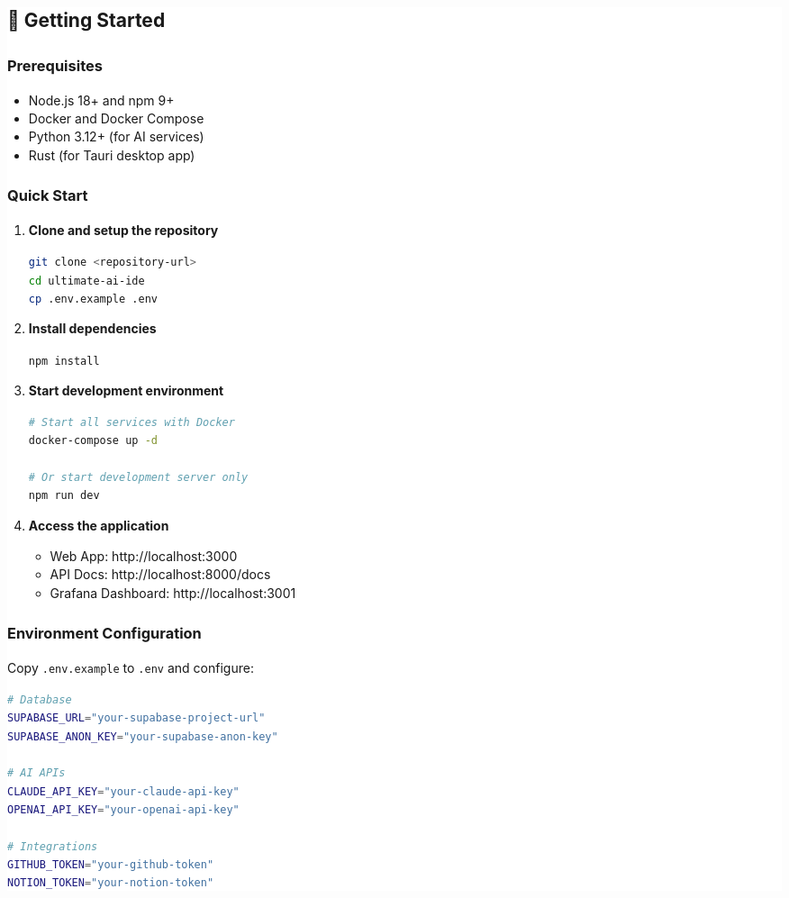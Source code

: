 ## 🚦 Getting Started

### Prerequisites
- Node.js 18+ and npm 9+
- Docker and Docker Compose
- Python 3.12+ (for AI services)
- Rust (for Tauri desktop app)

### Quick Start

1. **Clone and setup the repository**
   ```bash
   git clone <repository-url>
   cd ultimate-ai-ide
   cp .env.example .env
   ```

2. **Install dependencies**
   ```bash
   npm install
   ```

3. **Start development environment**
   ```bash
   # Start all services with Docker
   docker-compose up -d
   
   # Or start development server only
   npm run dev
   ```

4. **Access the application**
   - Web App: http://localhost:3000
   - API Docs: http://localhost:8000/docs
   - Grafana Dashboard: http://localhost:3001

### Environment Configuration

Copy `.env.example` to `.env` and configure:

```bash
# Database
SUPABASE_URL="your-supabase-project-url"
SUPABASE_ANON_KEY="your-supabase-anon-key"

# AI APIs
CLAUDE_API_KEY="your-claude-api-key"
OPENAI_API_KEY="your-openai-api-key"

# Integrations
GITHUB_TOKEN="your-github-token"
NOTION_TOKEN="your-notion-token"
```
